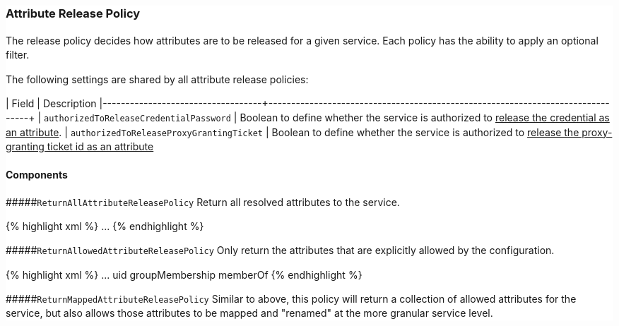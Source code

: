 
### Attribute Release Policy
The release policy decides how attributes are to be released for a given service. Each policy has
the ability to apply an optional filter.

The following settings are shared by all attribute release policies:

| Field                             | Description 
|-----------------------------------+--------------------------------------------------------------------------------+
| `authorizedToReleaseCredentialPassword` | Boolean to define whether the service is authorized 
to [release the credential as an attribute](ClearPass.html).
| `authorizedToReleaseProxyGrantingTicket` | Boolean to define whether the service is authorized 
to [release the proxy-granting ticket id as an attribute](../installation/Configuring-Proxy-Authentication.html)
	
#### Components

#####`ReturnAllAttributeReleasePolicy`
Return all resolved attributes to the service. 

{% highlight xml %}
<bean class="org.jasig.cas.services.RegisteredServiceImpl">
  ...
  <property name="attributeReleasePolicy">
    <bean class="org.jasig.cas.services.ReturnAllAttributeReleasePolicy" />
  </property>
</bean>
{% endhighlight %}

#####`ReturnAllowedAttributeReleasePolicy`
Only return the attributes that are explicitly allowed by the configuration. 

{% highlight xml %}
<bean class="org.jasig.cas.services.RegisteredServiceImpl">
  ...
  <property name="attributeReleasePolicy">
    <bean class="org.jasig.cas.services.ReturnAllowedAttributeReleasePolicy">
        <property name="allowedAttributes">
            <list>
                <value>uid</value>
                <value>groupMembership</value>
                <value>memberOf</value>
            </list>
        </property>
    </bean>
  </property>
</bean>
{% endhighlight %}


#####`ReturnMappedAttributeReleasePolicy`
Similar to above, this policy will return a collection of allowed attributes for the 
service, but also allows those attributes to be mapped and "renamed" at the more granular service level.
